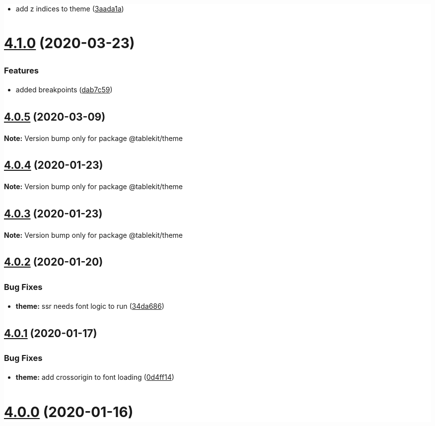 - add z indices to theme ([3aada1a](https://gitlab.com/tablecheck/frontend/tablekit/commit/3aada1aa94bd84d86e9589f55dfb5889ffa08871))

# [4.1.0](https://gitlab.com/tablecheck/frontend/tablekit/compare/@tablekit/theme@4.0.5...@tablekit/theme@4.1.0) (2020-03-23)

### Features

- added breakpoints ([dab7c59](https://gitlab.com/tablecheck/frontend/tablekit/commit/dab7c599795ed90b999e1f818996299f0dc14516))

## [4.0.5](https://gitlab.com/tablecheck/frontend/tablekit/compare/@tablekit/theme@4.0.4...@tablekit/theme@4.0.5) (2020-03-09)

**Note:** Version bump only for package @tablekit/theme

## [4.0.4](https://gitlab.kkvesper.net/frontend/tablekit/compare/@tablekit/theme@4.0.3...@tablekit/theme@4.0.4) (2020-01-23)

**Note:** Version bump only for package @tablekit/theme

## [4.0.3](https://gitlab.kkvesper.net/frontend/tablekit/compare/@tablekit/theme@4.0.2...@tablekit/theme@4.0.3) (2020-01-23)

**Note:** Version bump only for package @tablekit/theme

## [4.0.2](https://gitlab.kkvesper.net/frontend/tablekit/compare/@tablekit/theme@4.0.1...@tablekit/theme@4.0.2) (2020-01-20)

### Bug Fixes

- **theme:** ssr needs font logic to run ([34da686](https://gitlab.kkvesper.net/frontend/tablekit/commit/34da686154bb5f3338c3dbde2b48fb1d545a6b00))

## [4.0.1](https://gitlab.kkvesper.net/frontend/tablekit/compare/@tablekit/theme@4.0.0...@tablekit/theme@4.0.1) (2020-01-17)

### Bug Fixes

- **theme:** add crossorigin to font loading ([0d4ff14](https://gitlab.kkvesper.net/frontend/tablekit/commit/0d4ff14e39f4f900c61ac0299e3a998ae4a2f6a6))

# [4.0.0](https://gitlab.kkvesper.net/frontend/tablekit/compare/@tablekit/theme@3.0.0...@tablekit/theme@4.0.0) (2020-01-16)
